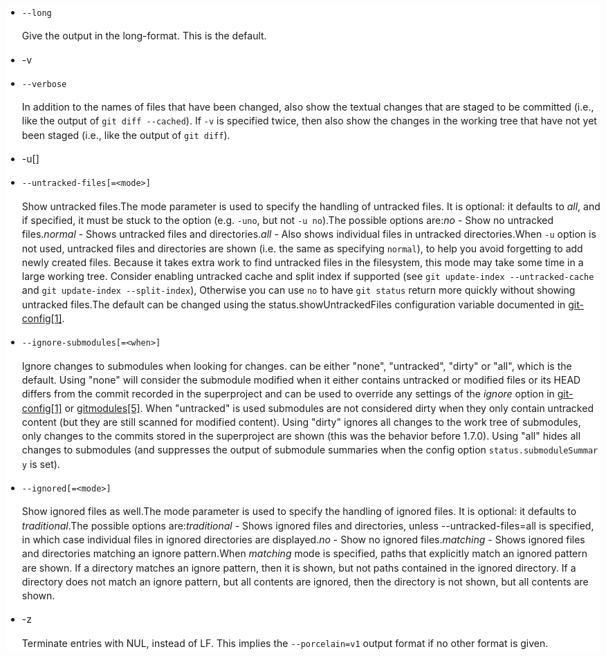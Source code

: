 - `--long`

  Give the output in the long-format. This is the default.

- -v

- `--verbose`

  In addition to the names of files that have been changed, also show the textual changes that are staged to be committed (i.e., like the output of `git diff --cached`). If `-v` is specified twice, then also show the changes in the working tree that have not yet been staged (i.e., like the output of `git diff`).

- -u[<mode>]

- `--untracked-files[=<mode>]`

  Show untracked files.The mode parameter is used to specify the handling of untracked files. It is optional: it defaults to *all*, and if specified, it must be stuck to the option (e.g. `-uno`, but not `-u no`).The possible options are:*no* - Show no untracked files.*normal* - Shows untracked files and directories.*all* - Also shows individual files in untracked directories.When `-u` option is not used, untracked files and directories are shown (i.e. the same as specifying `normal`), to help you avoid forgetting to add newly created files. Because it takes extra work to find untracked files in the filesystem, this mode may take some time in a large working tree. Consider enabling untracked cache and split index if supported (see `git update-index --untracked-cache` and `git update-index --split-index`), Otherwise you can use `no` to have `git status` return more quickly without showing untracked files.The default can be changed using the status.showUntrackedFiles configuration variable documented in [git-config[1]](../git-config).

- `--ignore-submodules[=<when>]`

  Ignore changes to submodules when looking for changes. <when> can be either "none", "untracked", "dirty" or "all", which is the default. Using "none" will consider the submodule modified when it either contains untracked or modified files or its HEAD differs from the commit recorded in the superproject and can be used to override any settings of the *ignore* option in [git-config[1]](../git-config) or [gitmodules[5]](../../5/gitmodules). When "untracked" is used submodules are not considered dirty when they only contain untracked content (but they are still scanned for modified content). Using "dirty" ignores all changes to the work tree of submodules, only changes to the commits stored in the superproject are shown (this was the behavior before 1.7.0). Using "all" hides all changes to submodules (and suppresses the output of submodule summaries when the config option `status.submoduleSummary` is set).

- `--ignored[=<mode>]`

  Show ignored files as well.The mode parameter is used to specify the handling of ignored files. It is optional: it defaults to *traditional*.The possible options are:*traditional* - Shows ignored files and directories, unless --untracked-files=all is specified, in which case individual files in ignored directories are displayed.*no* - Show no ignored files.*matching* - Shows ignored files and directories matching an ignore pattern.When *matching* mode is specified, paths that explicitly match an ignored pattern are shown. If a directory matches an ignore pattern, then it is shown, but not paths contained in the ignored directory. If a directory does not match an ignore pattern, but all contents are ignored, then the directory is not shown, but all contents are shown.

- -z

  Terminate entries with NUL, instead of LF. This implies the `--porcelain=v1` output format if no other format is given.
